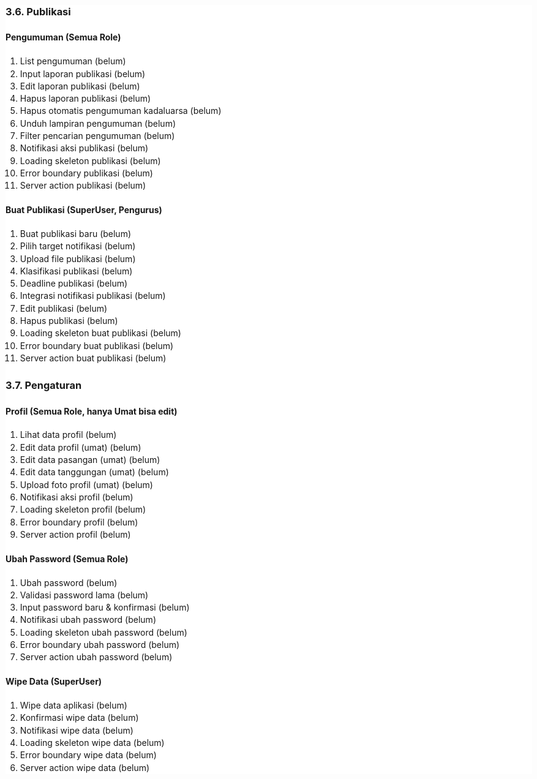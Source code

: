 ### 3.6. Publikasi
#### Pengumuman (Semua Role)
1. List pengumuman (belum)
2. Input laporan publikasi (belum)
3. Edit laporan publikasi (belum)
4. Hapus laporan publikasi (belum)
5. Hapus otomatis pengumuman kadaluarsa (belum)
6. Unduh lampiran pengumuman (belum)
7. Filter pencarian pengumuman (belum)
8. Notifikasi aksi publikasi (belum)
9. Loading skeleton publikasi (belum)
10. Error boundary publikasi (belum)
11. Server action publikasi (belum)

#### Buat Publikasi (SuperUser, Pengurus)
1. Buat publikasi baru (belum)
2. Pilih target notifikasi (belum)
3. Upload file publikasi (belum)
4. Klasifikasi publikasi (belum)
5. Deadline publikasi (belum)
6. Integrasi notifikasi publikasi (belum)
7. Edit publikasi (belum)
8. Hapus publikasi (belum)
9. Loading skeleton buat publikasi (belum)
10. Error boundary buat publikasi (belum)
11. Server action buat publikasi (belum)

### 3.7. Pengaturan
#### Profil (Semua Role, hanya Umat bisa edit)
1. Lihat data profil (belum)
2. Edit data profil (umat) (belum)
3. Edit data pasangan (umat) (belum)
4. Edit data tanggungan (umat) (belum)
5. Upload foto profil (umat) (belum)
6. Notifikasi aksi profil (belum)
7. Loading skeleton profil (belum)
8. Error boundary profil (belum)
9. Server action profil (belum)

#### Ubah Password (Semua Role)
1. Ubah password (belum)
2. Validasi password lama (belum)
3. Input password baru & konfirmasi (belum)
4. Notifikasi ubah password (belum)
5. Loading skeleton ubah password (belum)
6. Error boundary ubah password (belum)
7. Server action ubah password (belum)

#### Wipe Data (SuperUser)
1. Wipe data aplikasi (belum)
2. Konfirmasi wipe data (belum)
3. Notifikasi wipe data (belum)
4. Loading skeleton wipe data (belum)
5. Error boundary wipe data (belum)
6. Server action wipe data (belum)
